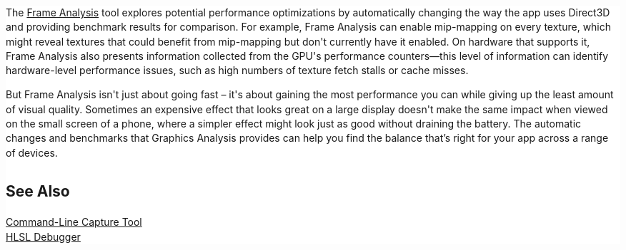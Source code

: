  The [Frame Analysis](graphics-frame-analysis.md) tool explores potential performance optimizations by automatically changing the way the app uses Direct3D and providing benchmark results for comparison. For example, Frame Analysis can enable mip-mapping on every texture, which might reveal textures that could benefit from mip-mapping but don't currently have it enabled. On hardware that supports it, Frame Analysis also presents information collected from the GPU's performance counters—this level of information can identify hardware-level performance issues, such as high numbers of texture fetch stalls or cache misses.  
  
 But Frame Analysis isn't just about going fast – it's about gaining the most performance you can while giving up the least amount of visual quality. Sometimes an expensive effect that looks great on a large display doesn't make the same impact when viewed on the small screen of a phone, where a simpler effect might look just as good without draining the battery. The automatic changes and benchmarks that Graphics Analysis provides can help you find the balance that’s right for your app across a range of devices.  
  
## See Also  
 [Command-Line Capture Tool](command-line-capture-tool.md)   
 [HLSL Debugger](hlsl-shader-debugger.md)